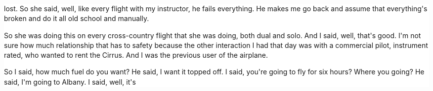   <span m="965780">lost.</span> <span m="966830">So</span> <span m="966980">she</span>
  <span m="967160">said,</span> <span m="968210">well,</span> <span m="968540">like</span>
  <span m="968720">every</span> <span m="968930">flight</span> <span m="969290">with</span>
  <span m="969530">my</span> <span m="969740">instructor,</span> <span m="970280">he</span>
  <span m="970790">fails</span> <span m="971150">everything.</span> <span m="971570">He</span>
  <span m="971660">makes</span> <span m="971900">me</span> <span m="972470">go</span>
  <span m="972650">back</span> <span m="972980">and</span> <span m="973100">assume</span>
  <span m="973430">that</span> <span m="973520">everything's</span> <span m="973880">broken</span>
  <span m="974680">and</span> <span m="975230">do</span> <span m="975380">it</span>
  <span m="975470">all</span> <span m="975740">old</span> <span m="975980">school</span>
  <span m="976310">and</span> <span m="976400">manually.</span></p><p><span m="976950">So</span>
  <span m="977000">she</span> <span m="977180">was</span> <span m="977300">doing</span>
  <span m="977540">this</span> <span m="977720">on</span> <span m="977810">every</span>
  <span m="978020">cross-country</span> <span m="978590">flight</span> <span m="978890">that</span>
  <span m="979040">she</span> <span m="979190">was</span> <span m="979310">doing,</span>
  <span m="979580">both</span> <span m="979820">dual</span> <span m="980870">and</span>
  <span m="981050">solo.</span> <span m="982430">And</span> <span m="982520">I</span>
  <span m="982610">said,</span> <span m="982790">well,</span> <span m="983180">that's</span>
  <span m="983420">good.</span> <span m="983810">I'm</span> <span m="983930">not</span>
  <span m="984080">sure</span> <span m="984200">how</span> <span m="984290">much</span>
  <span m="984440">relationship</span> <span m="984780">that has</span> <span m="985160">to</span>
  <span m="985250">safety</span> <span m="985700">because</span> <span m="986150">the</span>
  <span m="986420">other</span> <span m="986750">interaction</span> <span m="987260">I</span>
  <span m="987320">had</span> <span m="987500">that</span> <span m="987650">day</span>
  <span m="987920">was</span> <span m="988100">with</span> <span m="988290">a</span>
  <span m="988370">commercial</span> <span m="988850">pilot,</span> <span m="989690">instrument</span>
  <span m="990140">rated,</span> <span m="990530">who</span> <span m="990740">wanted</span>
  <span m="990990">to</span> <span m="991080">rent</span> <span m="991310">the</span>
  <span m="991400">Cirrus.</span> <span m="993210">And</span> <span m="995400">I</span>
  <span m="995520">was</span> <span m="995700">the</span> <span m="995940">previous</span>
  <span m="996450">user</span> <span m="996780">of</span> <span m="996840">the</span>
  <span m="996990">airplane.</span></p><p><span m="997630">So</span> <span m="997770">I</span>
  <span m="997830">said,</span> <span m="997980">how</span> <span m="998070">much</span>
  <span m="998250">fuel</span> <span m="998520">do</span> <span m="998610">you</span>
  <span m="998700">want?</span> <span m="999390">He</span> <span m="999450">said,</span>
  <span m="999600">I</span> <span m="999660">want</span> <span m="999810">it</span>
  <span m="999900">topped</span> <span m="1000260">off.</span> <span m="1000620">I</span>
  <span m="1000710">said,</span> <span m="1001300">you're</span> <span m="1001390">going</span>
  <span m="1001510">to</span> <span m="1001580">fly</span> <span m="1001790">for</span>
  <span m="1001940">six</span> <span m="1002210">hours?</span> <span m="1002840">Where</span>
  <span m="1003570">you</span> <span m="1003630">going?</span> <span m="1004900">He</span>
  <span m="1005000">said,</span> <span m="1005030">I'm</span> <span m="1005090">going</span>
  <span m="1005270">to</span> <span m="1005360">Albany.</span> <span m="1006050">I</span>
  <span m="1006140">said,</span> <span m="1006320">well,</span> <span m="1006640">it's</span>
